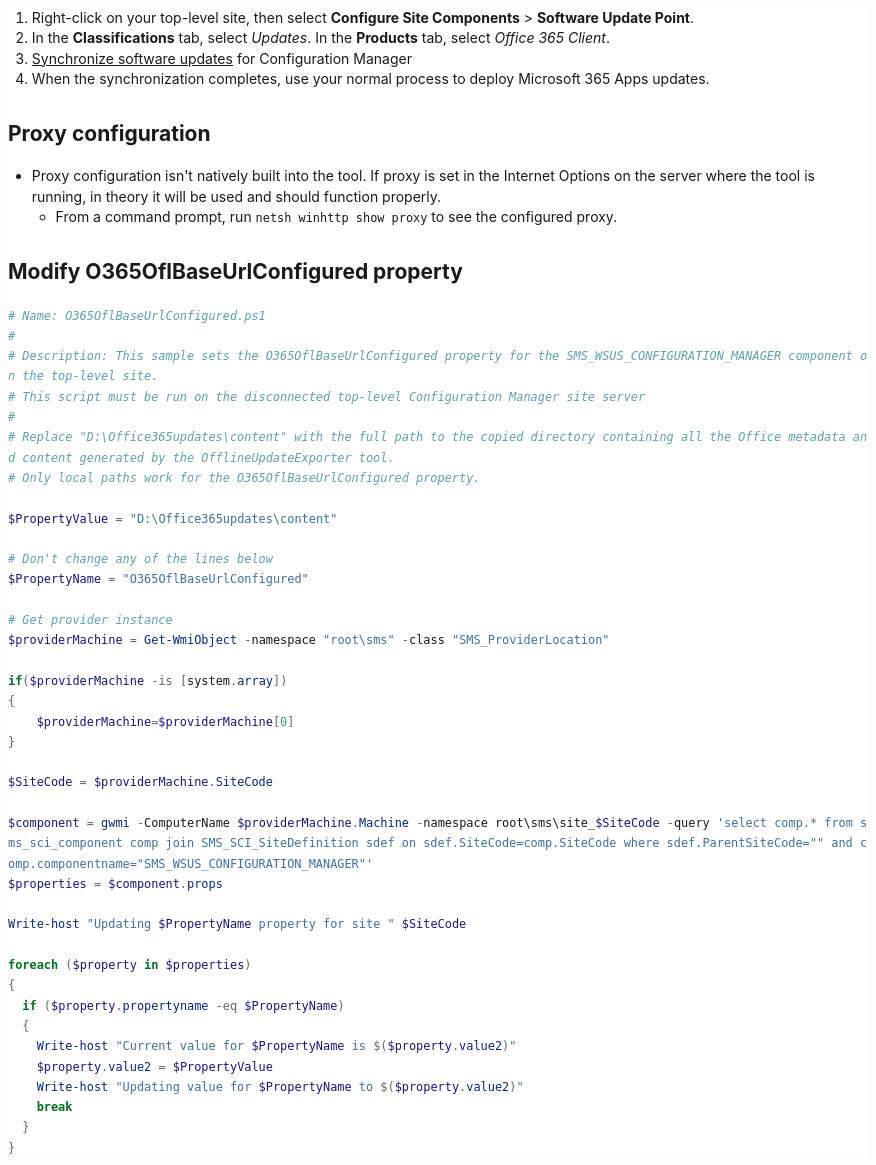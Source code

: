 1. Right-click on your top-level site, then select **Configure Site Components** > **Software Update Point**.
1. In the **Classifications** tab, select *Updates*. In the **Products** tab, select *Office 365 Client*.
1. [Synchronize software updates](synchronize-software-updates.md#manually-start-software-updates-synchronization) for Configuration Manager
1. When the synchronization completes, use your normal process to deploy Microsoft 365 Apps updates.

## <a name="bkmk_O365_ki"></a> Proxy configuration

- Proxy configuration isn't natively built into the tool. If proxy is set in the Internet Options on the server where the tool is running, in theory it will be used and should function properly.
   - From a command prompt, run `netsh winhttp show proxy` to see the configured proxy.



## <a name="bkmk_o365_script"></a> Modify O365OflBaseUrlConfigured property

```powershell
# Name: O365OflBaseUrlConfigured.ps1
#
# Description: This sample sets the O365OflBaseUrlConfigured property for the SMS_WSUS_CONFIGURATION_MANAGER component on the top-level site.
# This script must be run on the disconnected top-level Configuration Manager site server
#
# Replace "D:\Office365updates\content" with the full path to the copied directory containing all the Office metadata and content generated by the OfflineUpdateExporter tool.
# Only local paths work for the O365OflBaseUrlConfigured property.

$PropertyValue = "D:\Office365updates\content"

# Don't change any of the lines below
$PropertyName = "O365OflBaseUrlConfigured"

# Get provider instance
$providerMachine = Get-WmiObject -namespace "root\sms" -class "SMS_ProviderLocation"

if($providerMachine -is [system.array])
{
    $providerMachine=$providerMachine[0]
}

$SiteCode = $providerMachine.SiteCode

$component = gwmi -ComputerName $providerMachine.Machine -namespace root\sms\site_$SiteCode -query 'select comp.* from sms_sci_component comp join SMS_SCI_SiteDefinition sdef on sdef.SiteCode=comp.SiteCode where sdef.ParentSiteCode="" and comp.componentname="SMS_WSUS_CONFIGURATION_MANAGER"'
$properties = $component.props

Write-host "Updating $PropertyName property for site " $SiteCode

foreach ($property in $properties)
{
  if ($property.propertyname -eq $PropertyName) 
  {
    Write-host "Current value for $PropertyName is $($property.value2)"
    $property.value2 = $PropertyValue
    Write-host "Updating value for $PropertyName to $($property.value2)"
    break
  }
}

```